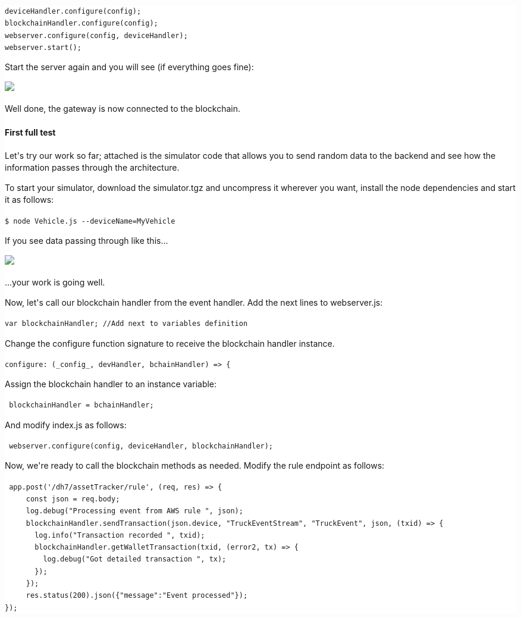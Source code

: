 ```
deviceHandler.configure(config); 
blockchainHandler.configure(config); 
webserver.configure(config, deviceHandler); 
webserver.start(); 
```

Start the server again and you will see (if everything goes fine):

![](https://hackster.imgix.net/uploads/attachments/382851/image\_LWB5b5hPhA.png?auto=compress%2Cformat\&w=740\&h=555\&fit=max)

Well done, the gateway is now connected to the blockchain.

#### First full test <a href="#toc-first-full-test-10" id="toc-first-full-test-10"></a>

Let's try our work so far; attached is the simulator code that allows you to send random data to the backend and see how the information passes through the architecture.

To start your simulator, download the simulator.tgz and uncompress it wherever you want, install the node dependencies and start it as follows:

```
$ node Vehicle.js --deviceName=MyVehicle
```

If you see data passing through like this...

![](https://hackster.imgix.net/uploads/attachments/383233/image\_bChcmJaVGp.png?auto=compress%2Cformat\&w=740\&h=555\&fit=max)

...your work is going well.

Now, let's call our blockchain handler from the event handler. Add the next lines to webserver.js:

```
var blockchainHandler; //Add next to variables definition 
```

Change the configure function signature to receive the blockchain handler instance.

```
configure: (_config_, devHandler, bchainHandler) => { 
```

Assign the blockchain handler to an instance variable:

```
 blockchainHandler = bchainHandler; 
```

And modify index.js as follows:

```
 webserver.configure(config, deviceHandler, blockchainHandler); 
```

Now, we're ready to call the blockchain methods as needed. Modify the rule endpoint as follows:

```
 app.post('/dh7/assetTracker/rule', (req, res) => { 
     const json = req.body; 
     log.debug("Processing event from AWS rule ", json); 
     blockchainHandler.sendTransaction(json.device, "TruckEventStream", "TruckEvent", json, (txid) => { 
       log.info("Transaction recorded ", txid); 
       blockchainHandler.getWalletTransaction(txid, (error2, tx) => { 
         log.debug("Got detailed transaction ", tx); 
       }); 
     }); 
     res.status(200).json({"message":"Event processed"}); 
}); 
```
